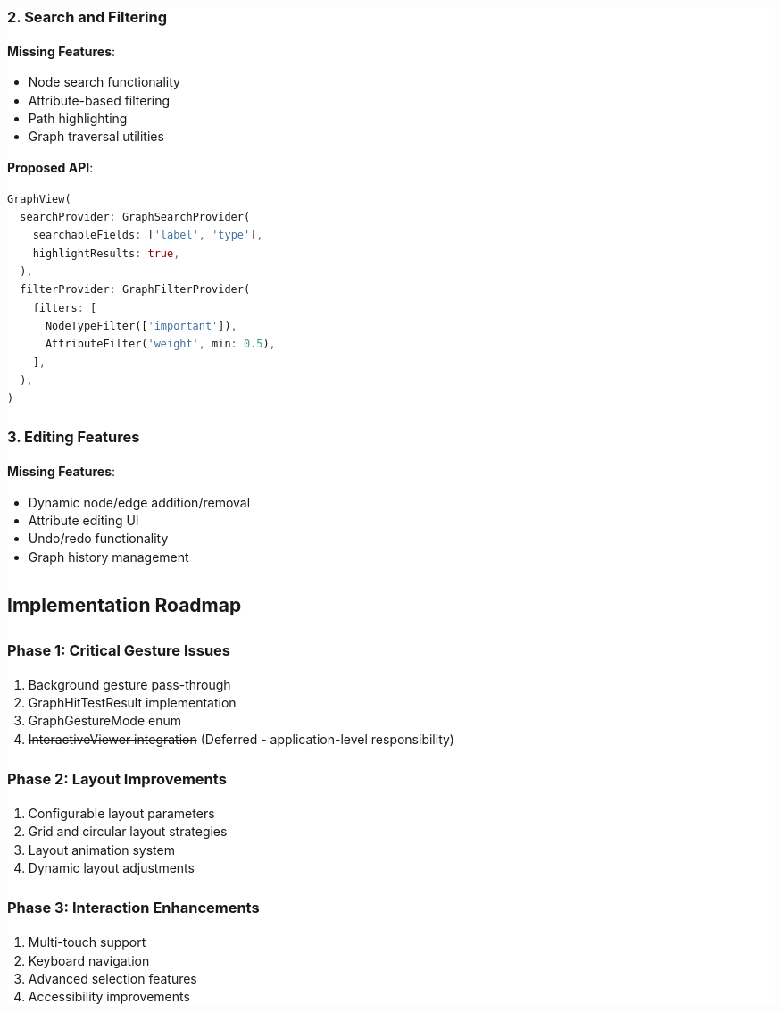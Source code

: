 ### 2. Search and Filtering

**Missing Features**:
- Node search functionality
- Attribute-based filtering
- Path highlighting
- Graph traversal utilities

**Proposed API**:
```dart
GraphView(
  searchProvider: GraphSearchProvider(
    searchableFields: ['label', 'type'],
    highlightResults: true,
  ),
  filterProvider: GraphFilterProvider(
    filters: [
      NodeTypeFilter(['important']),
      AttributeFilter('weight', min: 0.5),
    ],
  ),
)
```

### 3. Editing Features

**Missing Features**:
- Dynamic node/edge addition/removal
- Attribute editing UI
- Undo/redo functionality
- Graph history management

## Implementation Roadmap

### Phase 1: Critical Gesture Issues
1. Background gesture pass-through
2. GraphHitTestResult implementation
3. GraphGestureMode enum
4. ~~InteractiveViewer integration~~ (Deferred - application-level responsibility)

### Phase 2: Layout Improvements
1. Configurable layout parameters
2. Grid and circular layout strategies
3. Layout animation system
4. Dynamic layout adjustments

### Phase 3: Interaction Enhancements
1. Multi-touch support
2. Keyboard navigation
3. Advanced selection features
4. Accessibility improvements
